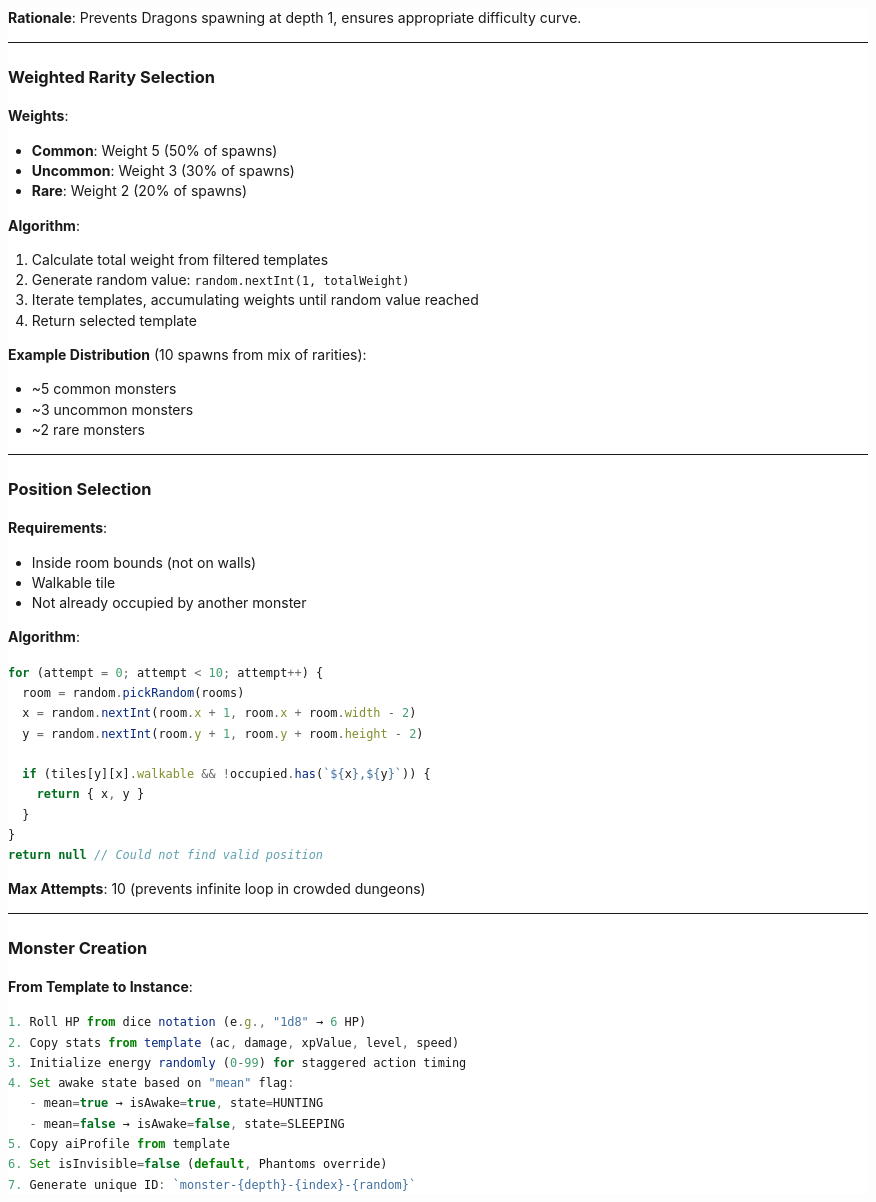 **Rationale**: Prevents Dragons spawning at depth 1, ensures appropriate difficulty curve.

---

### Weighted Rarity Selection

**Weights**:
- **Common**: Weight 5 (50% of spawns)
- **Uncommon**: Weight 3 (30% of spawns)
- **Rare**: Weight 2 (20% of spawns)

**Algorithm**:
1. Calculate total weight from filtered templates
2. Generate random value: `random.nextInt(1, totalWeight)`
3. Iterate templates, accumulating weights until random value reached
4. Return selected template

**Example Distribution** (10 spawns from mix of rarities):
- ~5 common monsters
- ~3 uncommon monsters
- ~2 rare monsters

---

### Position Selection

**Requirements**:
- Inside room bounds (not on walls)
- Walkable tile
- Not already occupied by another monster

**Algorithm**:
```typescript
for (attempt = 0; attempt < 10; attempt++) {
  room = random.pickRandom(rooms)
  x = random.nextInt(room.x + 1, room.x + room.width - 2)
  y = random.nextInt(room.y + 1, room.y + room.height - 2)

  if (tiles[y][x].walkable && !occupied.has(`${x},${y}`)) {
    return { x, y }
  }
}
return null // Could not find valid position
```

**Max Attempts**: 10 (prevents infinite loop in crowded dungeons)

---

### Monster Creation

**From Template to Instance**:
```typescript
1. Roll HP from dice notation (e.g., "1d8" → 6 HP)
2. Copy stats from template (ac, damage, xpValue, level, speed)
3. Initialize energy randomly (0-99) for staggered action timing
4. Set awake state based on "mean" flag:
   - mean=true → isAwake=true, state=HUNTING
   - mean=false → isAwake=false, state=SLEEPING
5. Copy aiProfile from template
6. Set isInvisible=false (default, Phantoms override)
7. Generate unique ID: `monster-{depth}-{index}-{random}`
```
